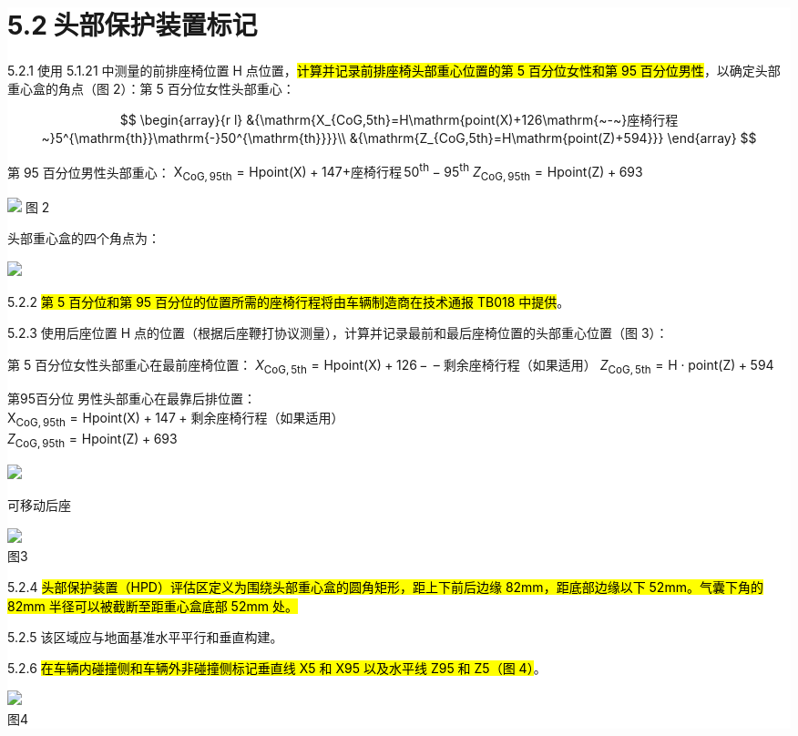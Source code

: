 # 5.2 头部保护装置标记

5.2.1 使用 5.1.21 中测量的前排座椅位置 H 点位置，<mark>计算并记录前排座椅头部重心位置的第 5 百分位女性和第 95 百分位男性</mark>，以确定头部重心盒的角点（图 2）：第 5 百分位女性头部重心：

$$
\begin{array}{r l}
&{\mathrm{X_{CoG,5th}=H\mathrm{point(X)+126\mathrm{~-~}座椅行程~}5^{\mathrm{th}}\mathrm{-}50^{\mathrm{th}}}}\\ 
&{\mathrm{Z_{CoG,5th}=H\mathrm{point(Z)+594}}}
\end{array}
$$

第 95 百分位男性头部重心： 
$\mathrm{X_{CoG,95th}=H\mathrm{point(X)+147+}座椅行程\,50^{th}-95^{th}}$ 
$Z_{\mathrm{CoG},95\mathrm{th}}=\mathrm{H}{\mathrm{point}}(\mathrm{Z})+693$

![](images/dc59b314b4a780e686b2245031704608aa97c32454cf12a3aad5a039abfa7955.jpg)
图 2

头部重心盒的四个角点为：

![](images/ce79b261f5d8d72a55fd695a553d90644e593b4159251445422f479b270fe3b1.jpg)

5.2.2 <mark>第 5 百分位和第 95 百分位的位置所需的座椅行程将由车辆制造商在技术通报 TB018 中提供</mark>。

5.2.3 使用后座位置 H 点的位置（根据后座鞭打协议测量），计算并记录最前和最后座椅位置的头部重心位置（图 3）：

第 5 百分位女性头部重心在最前座椅位置：
$X_{\mathrm{CoG},5\mathrm{th}}=\mathrm{Hpoint(X)}+126\mathrm{\,-\,}$ – 剩余座椅行程（如果适用） 
$Z_{\mathrm{CoG},5\mathrm{th}}=\mathrm{H}{\cdot}\mathrm{point(Z)}+594$ 



第95百分位 男性头部重心在最靠后排位置：  
    $\mathrm{X_{CoG,95th}=H\mathrm{point(X)+147\;+}}$  剩余座椅行程（如果适用）  
    $Z_{\mathrm{CoG},95\mathrm{th}}=\mathrm{H}{\mathrm{point}}(\mathrm{Z})+693$  

![](images/77f23f494e1ccc43ab6ead054b18c469c15a7cbc6265636abb0a6590f0e79597.jpg)  

可移动后座  

![](images/e13b6a70482093e5275a13ec7eb8454433f0ad919d01576db30d7d762e6aef73.jpg)  
图3  

5.2.4   <mark>头部保护装置（HPD）评估区定义为围绕头部重心盒的圆角矩形，距上下前后边缘 82mm，距底部边缘以下 52mm。气囊下角的 82mm 半径可以被截断至距重心盒底部 52mm 处。</mark>  

5.2.5   该区域应与地面基准水平平行和垂直构建。  

5.2.6   <mark>在车辆内碰撞侧和车辆外非碰撞侧标记垂直线 X5 和 X95 以及水平线 Z95 和 Z5（图 4）</mark>。  

![](images/afcf66e63a1333121d3dd1fee94446720cd5f9ad4c17b98d0e3443caab2a086d.jpg)  
图4  
